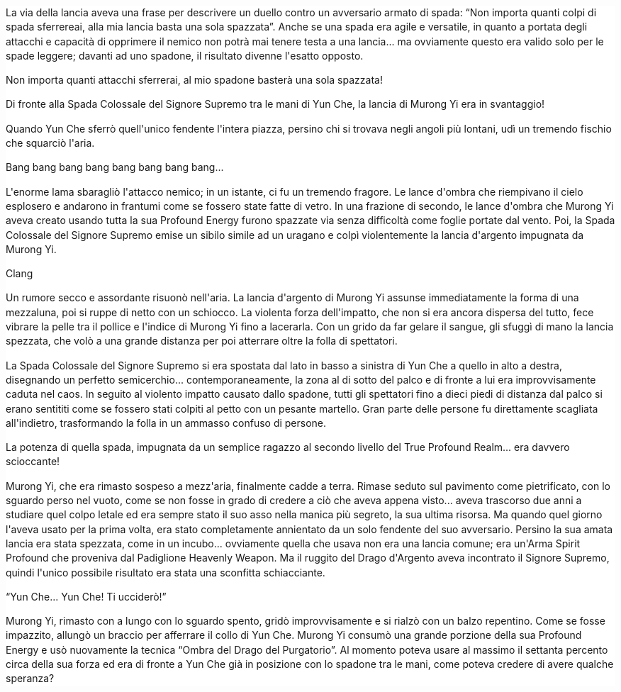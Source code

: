 La via della lancia aveva una frase per descrivere un duello contro un avversario armato di spada: “Non importa quanti colpi di spada sferrereai, alla mia lancia basta una sola spazzata”. Anche se una spada era agile e versatile, in quanto a portata degli attacchi e capacità di opprimere il nemico non potrà mai tenere testa a una lancia... ma ovviamente questo era valido solo per le spade leggere; davanti ad uno spadone, il risultato divenne l'esatto opposto.

Non importa quanti attacchi sferrerai, al mio spadone basterà una sola spazzata!

Di fronte alla Spada Colossale del Signore Supremo tra le mani di Yun Che, la lancia di Murong Yi era in svantaggio!

Quando Yun Che sferrò quell'unico fendente l'intera piazza, persino chi si trovava negli angoli più lontani, udì un tremendo fischio che squarciò l'aria.

Bang bang bang bang bang bang bang bang...

L'enorme lama sbaragliò l'attacco nemico; in un istante, ci fu un tremendo fragore. Le lance d'ombra che riempivano il cielo esplosero e andarono in frantumi come se fossero state fatte di vetro. In una frazione di secondo, le lance d'ombra che Murong Yi aveva creato usando tutta la sua Profound Energy furono spazzate via senza difficoltà come foglie portate dal vento. Poi, la Spada Colossale del Signore Supremo emise un sibilo simile ad un uragano e colpì violentemente la lancia d'argento impugnata da Murong Yi.

Clang

Un rumore secco e assordante risuonò nell'aria. La lancia d'argento di Murong Yi assunse immediatamente la forma di una mezzaluna, poi si ruppe di netto con un schiocco. La violenta forza dell'impatto, che non si era ancora dispersa del tutto, fece vibrare la pelle tra il pollice e l'indice di Murong Yi fino a lacerarla. Con un grido da far gelare il sangue, gli sfuggì di mano la lancia spezzata, che volò a una grande distanza per poi atterrare oltre la folla di spettatori.

La Spada Colossale del Signore Supremo si era spostata dal lato in basso a sinistra di Yun Che a quello in alto a destra, disegnando un perfetto semicerchio... contemporaneamente, la zona al di sotto del palco e di fronte a lui era improvvisamente caduta nel caos. In seguito al violento impatto causato dallo spadone, tutti gli spettatori fino a dieci piedi di distanza dal palco si erano sentititi come se fossero stati colpiti al petto con un pesante martello. Gran parte delle persone fu direttamente scagliata all'indietro, trasformando la folla in un ammasso confuso di persone.

La potenza di quella spada, impugnata da un semplice ragazzo al secondo livello del True Profound Realm... era davvero scioccante!

Murong Yi, che era rimasto sospeso a mezz'aria, finalmente cadde a terra. Rimase seduto sul pavimento come pietrificato, con lo sguardo perso nel vuoto, come se non fosse in grado di credere a ciò che aveva appena visto... aveva trascorso due anni a studiare quel colpo letale ed era sempre stato il suo asso nella manica più segreto, la sua ultima risorsa. Ma quando quel giorno l'aveva usato per la prima volta, era stato completamente annientato da un solo fendente del suo avversario. Persino la sua amata lancia era stata spezzata, come in un incubo... ovviamente quella che usava non era una lancia comune; era un'Arma Spirit Profound che proveniva dal Padiglione Heavenly Weapon. Ma il ruggito del Drago d'Argento aveva incontrato il Signore Supremo, quindi l'unico possibile risultato era stata una sconfitta schiacciante.

“Yun Che... Yun Che! Ti ucciderò!”

Murong Yi, rimasto con a lungo con lo sguardo spento, gridò improvvisamente e si rialzò con un balzo repentino. Come se fosse impazzito, allungò un braccio per afferrare il collo di Yun Che. Murong Yi consumò una grande porzione della sua Profound Energy e usò nuovamente la tecnica “Ombra del Drago del Purgatorio”. Al momento poteva usare al massimo il settanta percento circa della sua forza ed era di fronte a Yun Che già in posizione con lo spadone tra le mani, come poteva credere di avere qualche speranza?
